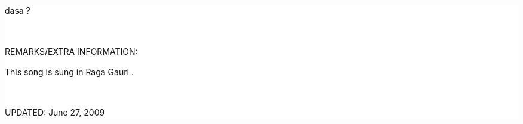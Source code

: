 dasa
?


 


REMARKS/EXTRA INFORMATION:


This
song is sung in Raga 
Gauri
.


 


UPDATED:
 June 27, 2009